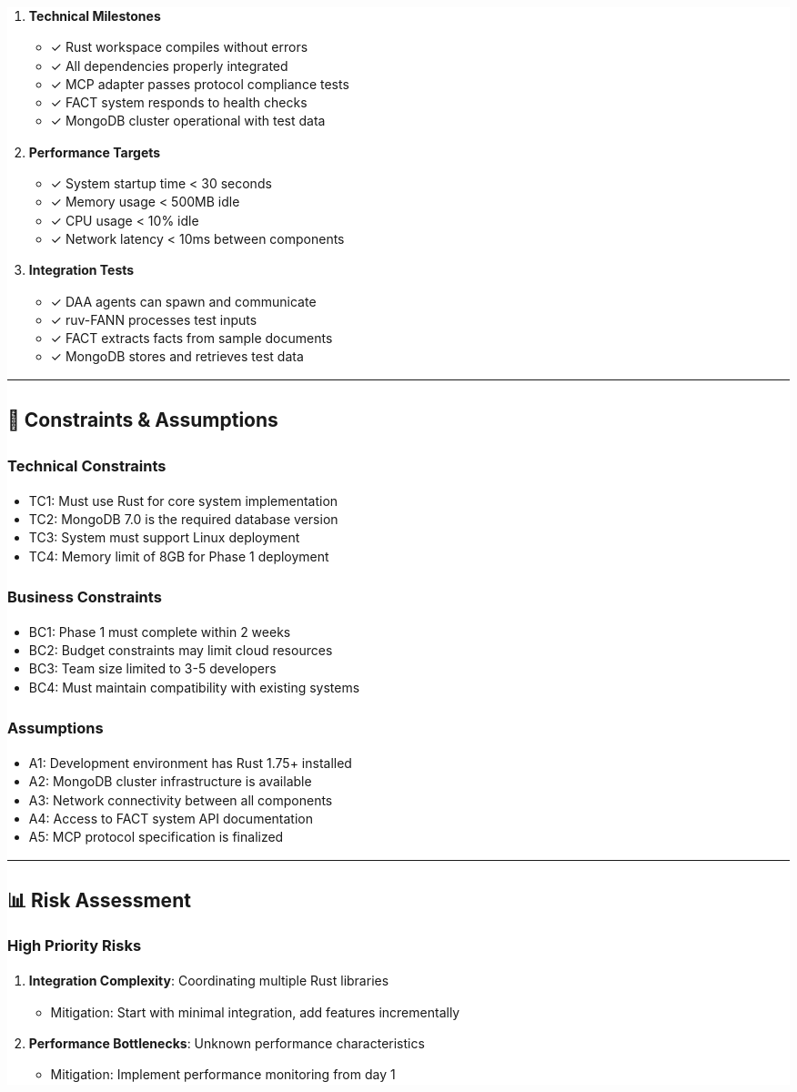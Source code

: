 1. **Technical Milestones**
   - ✓ Rust workspace compiles without errors
   - ✓ All dependencies properly integrated
   - ✓ MCP adapter passes protocol compliance tests
   - ✓ FACT system responds to health checks
   - ✓ MongoDB cluster operational with test data

2. **Performance Targets**
   - ✓ System startup time < 30 seconds
   - ✓ Memory usage < 500MB idle
   - ✓ CPU usage < 10% idle
   - ✓ Network latency < 10ms between components

3. **Integration Tests**
   - ✓ DAA agents can spawn and communicate
   - ✓ ruv-FANN processes test inputs
   - ✓ FACT extracts facts from sample documents
   - ✓ MongoDB stores and retrieves test data

---

## 🚧 Constraints & Assumptions

### Technical Constraints
- TC1: Must use Rust for core system implementation
- TC2: MongoDB 7.0 is the required database version
- TC3: System must support Linux deployment
- TC4: Memory limit of 8GB for Phase 1 deployment

### Business Constraints
- BC1: Phase 1 must complete within 2 weeks
- BC2: Budget constraints may limit cloud resources
- BC3: Team size limited to 3-5 developers
- BC4: Must maintain compatibility with existing systems

### Assumptions
- A1: Development environment has Rust 1.75+ installed
- A2: MongoDB cluster infrastructure is available
- A3: Network connectivity between all components
- A4: Access to FACT system API documentation
- A5: MCP protocol specification is finalized

---

## 📊 Risk Assessment

### High Priority Risks
1. **Integration Complexity**: Coordinating multiple Rust libraries
   - Mitigation: Start with minimal integration, add features incrementally

2. **Performance Bottlenecks**: Unknown performance characteristics
   - Mitigation: Implement performance monitoring from day 1
